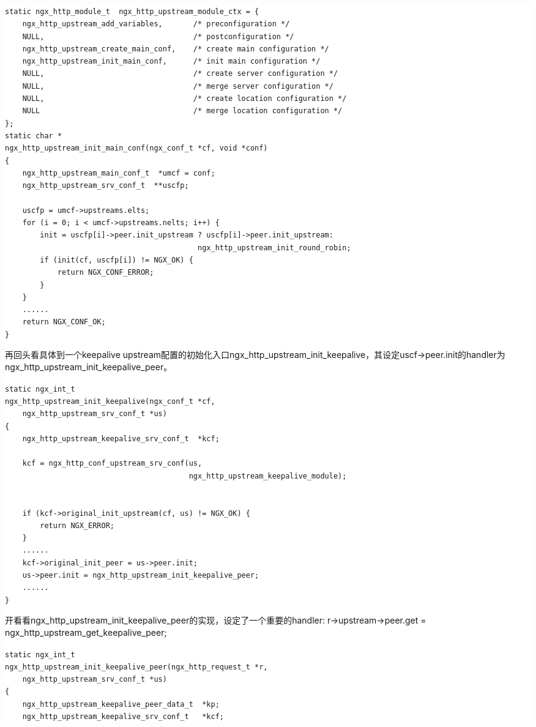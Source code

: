 	static ngx_http_module_t  ngx_http_upstream_module_ctx = {
	    ngx_http_upstream_add_variables,       /* preconfiguration */
	    NULL,                                  /* postconfiguration */
	    ngx_http_upstream_create_main_conf,    /* create main configuration */
	    ngx_http_upstream_init_main_conf,      /* init main configuration */
	    NULL,                                  /* create server configuration */
	    NULL,                                  /* merge server configuration */
	    NULL,                                  /* create location configuration */
	    NULL                                   /* merge location configuration */
	};
	static char *
	ngx_http_upstream_init_main_conf(ngx_conf_t *cf, void *conf)
	{
	    ngx_http_upstream_main_conf_t  *umcf = conf;
	    ngx_http_upstream_srv_conf_t  **uscfp;
	
	    uscfp = umcf->upstreams.elts;
	    for (i = 0; i < umcf->upstreams.nelts; i++) {
	        init = uscfp[i]->peer.init_upstream ? uscfp[i]->peer.init_upstream:
	                                            ngx_http_upstream_init_round_robin;
	        if (init(cf, uscfp[i]) != NGX_OK) {
	            return NGX_CONF_ERROR;
	        }
	    }
	    ......
	    return NGX_CONF_OK;
	}
	


再回头看具体到一个keepalive upstream配置的初始化入口ngx\_http\_upstream\_init\_keepalive，其设定uscf->peer.init的handler为ngx\_http\_upstream\_init\_keepalive\_peer。

	static ngx_int_t
	ngx_http_upstream_init_keepalive(ngx_conf_t *cf,
	    ngx_http_upstream_srv_conf_t *us)
	{
	    ngx_http_upstream_keepalive_srv_conf_t  *kcf;
	
	    kcf = ngx_http_conf_upstream_srv_conf(us,
	                                          ngx_http_upstream_keepalive_module);
	
	
	    if (kcf->original_init_upstream(cf, us) != NGX_OK) {
	        return NGX_ERROR;
	    }
	    ......
	    kcf->original_init_peer = us->peer.init;
	    us->peer.init = ngx_http_upstream_init_keepalive_peer;
	    ......
	}
	
开看看ngx\_http\_upstream\_init\_keepalive\_peer的实现，设定了一个重要的handler:  r->upstream->peer.get = ngx\_http\_upstream\_get\_keepalive\_peer;

	static ngx_int_t
	ngx_http_upstream_init_keepalive_peer(ngx_http_request_t *r,
	    ngx_http_upstream_srv_conf_t *us)
	{
	    ngx_http_upstream_keepalive_peer_data_t  *kp;
	    ngx_http_upstream_keepalive_srv_conf_t   *kcf;
	
